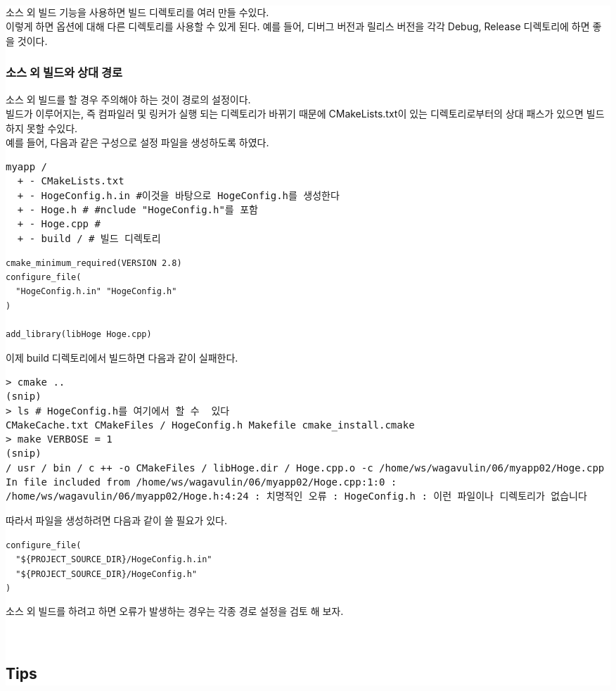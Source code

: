 소스 외 빌드 기능을 사용하면 빌드 디렉토리를 여러 만들 수있다.   
이렇게 하면 옵션에 대해 다른 디렉토리를 사용할 수 있게 된다. 예를 들어, 디버그 버전과 릴리스 버전을 각각 Debug, Release 디렉토리에 하면 좋을 것이다.  
  

### 소스 외 빌드와 상대 경로
소스 외 빌드를 할 경우 주의해야 하는 것이 경로의 설정이다.   
빌드가 이루어지는, 즉 컴파일러 및 링커가 실행 되는 디렉토리가 바뀌기 때문에 CMakeLists.txt이 있는 디렉토리로부터의 상대 패스가 있으면 빌드 하지 못할 수있다.  
예를 들어, 다음과 같은 구성으로 설정 파일을 생성하도록 하였다.  
<pre>
myapp /
  + - CMakeLists.txt
  + - HogeConfig.h.in #이것을 바탕으로 HogeConfig.h를 생성한다
  + - Hoge.h # #nclude "HogeConfig.h"를 포함
  + - Hoge.cpp #
  + - build / # 빌드 디렉토리
</pre>  
  
```  
cmake_minimum_required(VERSION 2.8)
configure_file(
  "HogeConfig.h.in" "HogeConfig.h"
)
  
add_library(libHoge Hoge.cpp)
```
  
이제 build 디렉토리에서 빌드하면 다음과  같이 실패한다.  
<pre>
> cmake ..
(snip)
> ls # HogeConfig.h를 여기에서 할 수  있다
CMakeCache.txt CMakeFiles / HogeConfig.h Makefile cmake_install.cmake
> make VERBOSE = 1
(snip)
/ usr / bin / c ++ -o CMakeFiles / libHoge.dir / Hoge.cpp.o -c /home/ws/wagavulin/06/myapp02/Hoge.cpp
In file included from /home/ws/wagavulin/06/myapp02/Hoge.cpp:1:0 :
/home/ws/wagavulin/06/myapp02/Hoge.h:4:24 : 치명적인 오류 : HogeConfig.h : 이런 파일이나 디렉토리가 없습니다
</pre>
  
따라서 파일을 생성하려면 다음과 같이 쓸 필요가 있다.  
```
configure_file(
  "${PROJECT_SOURCE_DIR}/HogeConfig.h.in"
  "${PROJECT_SOURCE_DIR}/HogeConfig.h"
)
```
  
소스 외 빌드를 하려고 하면 오류가 발생하는 경우는 각종 경로 설정을 검토 해 보자.  
   
  
<br>  
    
## Tips 
  